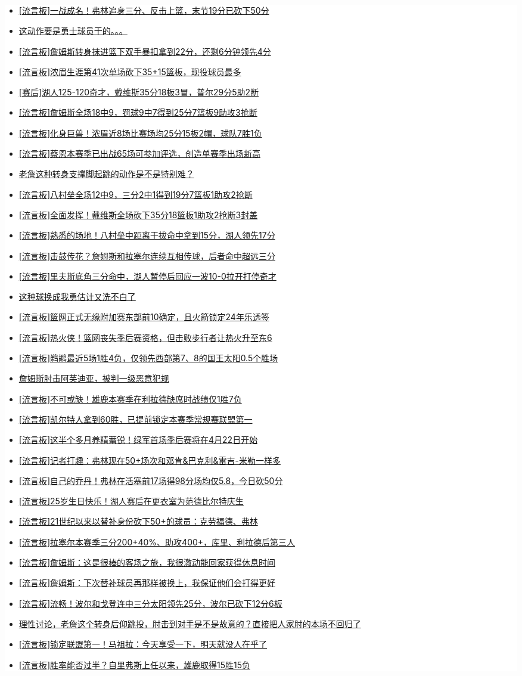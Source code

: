 + [[流言板]一战成名！弗林追身三分、反击上篮，末节19分已砍下50分](https://bbs.hupu.com/625588661.html)

+ [这动作要是勇士球员干的。。。](https://bbs.hupu.com/625587360.html)

+ [[流言板]詹姆斯转身抹进篮下双手暴扣拿到22分，还剩6分钟领先4分](https://bbs.hupu.com/625588035.html)

+ [[流言板]浓眉生涯第41次单场砍下35+15篮板，现役球员最多](https://bbs.hupu.com/625588450.html)

+ [[赛后]湖人125-120奇才，戴维斯35分18板3冒，普尔29分5助2断](https://bbs.hupu.com/625588325.html)

+ [[流言板]詹姆斯全场18中9，罚球9中7得到25分7篮板9助攻3抢断](https://bbs.hupu.com/625588458.html)

+ [[流言板]化身巨兽！浓眉近8场比赛场均25分15板2帽，球队7胜1负](https://bbs.hupu.com/625588623.html)

+ [[流言板]蔡恩本赛季已出战65场可参加评选，创造单赛季出场新高](https://bbs.hupu.com/625588192.html)

+ [老詹这种转身支撑脚起跳的动作是不是特别难？](https://bbs.hupu.com/625587289.html)

+ [[流言板]八村垒全场12中9，三分2中1得到19分7篮板1助攻2抢断](https://bbs.hupu.com/625588720.html)

+ [[流言板]全面发挥！戴维斯全场砍下35分18篮板1助攻2抢断3封盖](https://bbs.hupu.com/625588409.html)

+ [[流言板]熟悉的场地！八村垒中距离干拔命中拿到15分，湖人领先17分](https://bbs.hupu.com/625587655.html)

+ [[流言板]击鼓传花？詹姆斯和拉塞尔连续互相传球，后者命中超远三分](https://bbs.hupu.com/625587473.html)

+ [[流言板]里夫斯底角三分命中，湖人暂停后回应一波10-0拉开打停奇才](https://bbs.hupu.com/625588142.html)

+ [这种球换成我勇估计又洗不白了](https://bbs.hupu.com/625587265.html)

+ [[流言板]篮网正式无缘附加赛东部前10确定，且火箭锁定24年乐透签](https://bbs.hupu.com/625589133.html)

+ [[流言板]热火侠！篮网丧失季后赛资格，但击败步行者让热火升至东6](https://bbs.hupu.com/625589357.html)

+ [[流言板]鹈鹕最近5场1胜4负，仅领先西部第7、8的国王太阳0.5个胜场](https://bbs.hupu.com/625589902.html)

+ [詹姆斯肘击阿芙迪亚，被判一级恶意犯规](https://bbs.hupu.com/625588650.html)

+ [[流言板]不可或缺！雄鹿本赛季在利拉德缺席时战绩仅1胜7负](https://bbs.hupu.com/625589670.html)

+ [[流言板]凯尔特人拿到60胜，已提前锁定本赛季常规赛联盟第一](https://bbs.hupu.com/625589022.html)

+ [[流言板]这半个多月养精蓄锐！绿军首场季后赛将在4月22日开始](https://bbs.hupu.com/625589466.html)

+ [[流言板]记者打趣：弗林现在50+场次和邓肯&巴克利&雷吉-米勒一样多](https://bbs.hupu.com/625589549.html)

+ [[流言板]自己的乔丹！弗林在活塞前17场得98分场均仅5.8，今日砍50分](https://bbs.hupu.com/625589662.html)

+ [[流言板]25岁生日快乐！湖人赛后在更衣室为范德比尔特庆生](https://bbs.hupu.com/625590024.html)

+ [[流言板]21世纪以来以替补身份砍下50+的球员：克劳福德、弗林](https://bbs.hupu.com/625588887.html)

+ [[流言板]拉塞尔本赛季三分200+40%、助攻400+，库里、利拉德后第三人](https://bbs.hupu.com/625590891.html)

+ [[流言板]詹姆斯：这是很棒的客场之旅，我很激动能回家获得休息时间](https://bbs.hupu.com/625590305.html)

+ [[流言板]詹姆斯：下次替补球员再那样被换上，我保证他们会打得更好](https://bbs.hupu.com/625590533.html)

+ [[流言板]流畅！波尔和戈登连中三分太阳领先25分，波尔已砍下12分6板](https://bbs.hupu.com/625590540.html)

+ [理性讨论，老詹这个转身后仰跳投，肘击到对手是不是故意的？直接把人家肘的本场不回归了](https://bbs.hupu.com/625589630.html)

+ [[流言板]锁定联盟第一！马祖拉：今天享受一下，明天就没人在乎了](https://bbs.hupu.com/625589888.html)

+ [[流言板]胜率能否过半？自里弗斯上任以来，雄鹿取得15胜15负](https://bbs.hupu.com/625589950.html)
